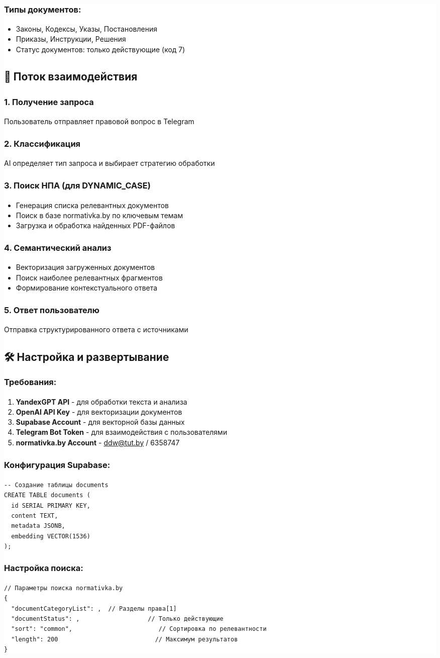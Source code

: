 ### **Типы документов:**
- Законы, Кодексы, Указы, Постановления
- Приказы, Инструкции, Решения
- Статус документов: только действующие (код 7)

## 🔄 Поток взаимодействия

### **1. Получение запроса**
Пользователь отправляет правовой вопрос в Telegram

### **2. Классификация**
AI определяет тип запроса и выбирает стратегию обработки

### **3. Поиск НПА (для DYNAMIC_CASE)**
- Генерация списка релевантных документов
- Поиск в базе normativka.by по ключевым темам
- Загрузка и обработка найденных PDF-файлов

### **4. Семантический анализ**
- Векторизация загруженных документов
- Поиск наиболее релевантных фрагментов
- Формирование контекстуального ответа

### **5. Ответ пользователю**
Отправка структурированного ответа с источниками

## 🛠️ Настройка и развертывание

### **Требования:**
1. **YandexGPT API** - для обработки текста и анализа
2. **OpenAI API Key** - для векторизации документов
3. **Supabase Account** - для векторной базы данных
4. **Telegram Bot Token** - для взаимодействия с пользователями
5. **normativka.by Account** - ddw@tut.by / 6358747

### **Конфигурация Supabase:**
```
-- Создание таблицы documents
CREATE TABLE documents (
  id SERIAL PRIMARY KEY,
  content TEXT,
  metadata JSONB,
  embedding VECTOR(1536)
);
```

### **Настройка поиска:**
```
// Параметры поиска normativka.by
{
  "documentCategoryList": ,  // Разделы права[1]
  "documentStatus": ,                   // Только действующие
  "sort": "common",                        // Сортировка по релевантности
  "length": 200                           // Максимум результатов
}
```
